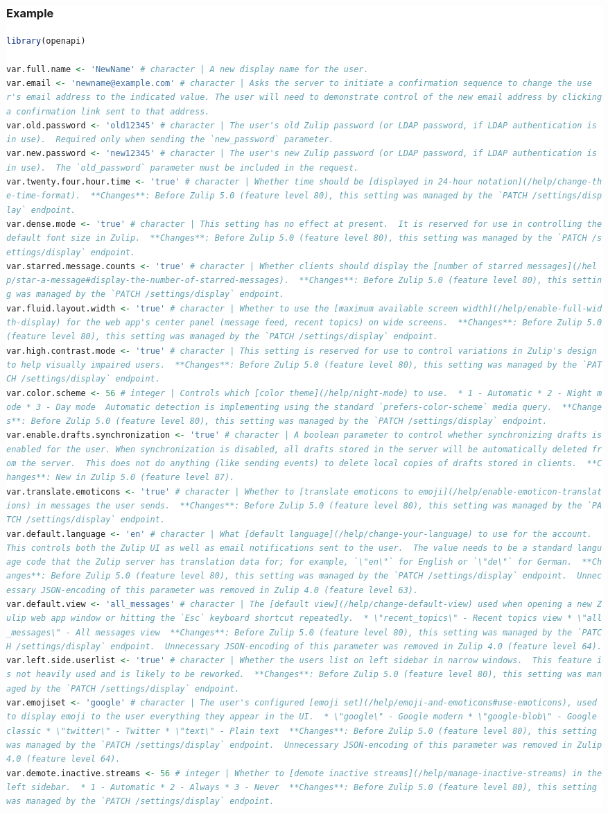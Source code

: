### Example
```R
library(openapi)

var.full.name <- 'NewName' # character | A new display name for the user. 
var.email <- 'newname@example.com' # character | Asks the server to initiate a confirmation sequence to change the user's email address to the indicated value. The user will need to demonstrate control of the new email address by clicking a confirmation link sent to that address. 
var.old.password <- 'old12345' # character | The user's old Zulip password (or LDAP password, if LDAP authentication is in use).  Required only when sending the `new_password` parameter. 
var.new.password <- 'new12345' # character | The user's new Zulip password (or LDAP password, if LDAP authentication is in use).  The `old_password` parameter must be included in the request. 
var.twenty.four.hour.time <- 'true' # character | Whether time should be [displayed in 24-hour notation](/help/change-the-time-format).  **Changes**: Before Zulip 5.0 (feature level 80), this setting was managed by the `PATCH /settings/display` endpoint. 
var.dense.mode <- 'true' # character | This setting has no effect at present.  It is reserved for use in controlling the default font size in Zulip.  **Changes**: Before Zulip 5.0 (feature level 80), this setting was managed by the `PATCH /settings/display` endpoint. 
var.starred.message.counts <- 'true' # character | Whether clients should display the [number of starred messages](/help/star-a-message#display-the-number-of-starred-messages).  **Changes**: Before Zulip 5.0 (feature level 80), this setting was managed by the `PATCH /settings/display` endpoint. 
var.fluid.layout.width <- 'true' # character | Whether to use the [maximum available screen width](/help/enable-full-width-display) for the web app's center panel (message feed, recent topics) on wide screens.  **Changes**: Before Zulip 5.0 (feature level 80), this setting was managed by the `PATCH /settings/display` endpoint. 
var.high.contrast.mode <- 'true' # character | This setting is reserved for use to control variations in Zulip's design to help visually impaired users.  **Changes**: Before Zulip 5.0 (feature level 80), this setting was managed by the `PATCH /settings/display` endpoint. 
var.color.scheme <- 56 # integer | Controls which [color theme](/help/night-mode) to use.  * 1 - Automatic * 2 - Night mode * 3 - Day mode  Automatic detection is implementing using the standard `prefers-color-scheme` media query.  **Changes**: Before Zulip 5.0 (feature level 80), this setting was managed by the `PATCH /settings/display` endpoint. 
var.enable.drafts.synchronization <- 'true' # character | A boolean parameter to control whether synchronizing drafts is enabled for the user. When synchronization is disabled, all drafts stored in the server will be automatically deleted from the server.  This does not do anything (like sending events) to delete local copies of drafts stored in clients.  **Changes**: New in Zulip 5.0 (feature level 87). 
var.translate.emoticons <- 'true' # character | Whether to [translate emoticons to emoji](/help/enable-emoticon-translations) in messages the user sends.  **Changes**: Before Zulip 5.0 (feature level 80), this setting was managed by the `PATCH /settings/display` endpoint. 
var.default.language <- 'en' # character | What [default language](/help/change-your-language) to use for the account.  This controls both the Zulip UI as well as email notifications sent to the user.  The value needs to be a standard language code that the Zulip server has translation data for; for example, `\"en\"` for English or `\"de\"` for German.  **Changes**: Before Zulip 5.0 (feature level 80), this setting was managed by the `PATCH /settings/display` endpoint.  Unnecessary JSON-encoding of this parameter was removed in Zulip 4.0 (feature level 63). 
var.default.view <- 'all_messages' # character | The [default view](/help/change-default-view) used when opening a new Zulip web app window or hitting the `Esc` keyboard shortcut repeatedly.  * \"recent_topics\" - Recent topics view * \"all_messages\" - All messages view  **Changes**: Before Zulip 5.0 (feature level 80), this setting was managed by the `PATCH /settings/display` endpoint.  Unnecessary JSON-encoding of this parameter was removed in Zulip 4.0 (feature level 64). 
var.left.side.userlist <- 'true' # character | Whether the users list on left sidebar in narrow windows.  This feature is not heavily used and is likely to be reworked.  **Changes**: Before Zulip 5.0 (feature level 80), this setting was managed by the `PATCH /settings/display` endpoint. 
var.emojiset <- 'google' # character | The user's configured [emoji set](/help/emoji-and-emoticons#use-emoticons), used to display emoji to the user everything they appear in the UI.  * \"google\" - Google modern * \"google-blob\" - Google classic * \"twitter\" - Twitter * \"text\" - Plain text  **Changes**: Before Zulip 5.0 (feature level 80), this setting was managed by the `PATCH /settings/display` endpoint.  Unnecessary JSON-encoding of this parameter was removed in Zulip 4.0 (feature level 64). 
var.demote.inactive.streams <- 56 # integer | Whether to [demote inactive streams](/help/manage-inactive-streams) in the left sidebar.  * 1 - Automatic * 2 - Always * 3 - Never  **Changes**: Before Zulip 5.0 (feature level 80), this setting was managed by the `PATCH /settings/display` endpoint. 
```